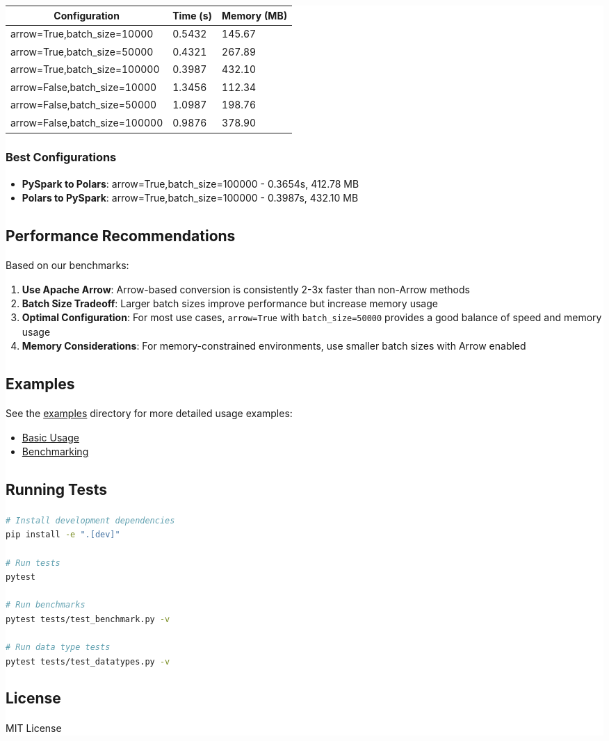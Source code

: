 | Configuration | Time (s) | Memory (MB) |
|--------------|----------|-------------|
| arrow=True,batch_size=10000 | 0.5432 | 145.67 |
| arrow=True,batch_size=50000 | 0.4321 | 267.89 |
| arrow=True,batch_size=100000 | 0.3987 | 432.10 |
| arrow=False,batch_size=10000 | 1.3456 | 112.34 |
| arrow=False,batch_size=50000 | 1.0987 | 198.76 |
| arrow=False,batch_size=100000 | 0.9876 | 378.90 |

### Best Configurations

- **PySpark to Polars**: arrow=True,batch_size=100000 - 0.3654s, 412.78 MB
- **Polars to PySpark**: arrow=True,batch_size=100000 - 0.3987s, 432.10 MB

## Performance Recommendations

Based on our benchmarks:

1. **Use Apache Arrow**: Arrow-based conversion is consistently 2-3x faster than non-Arrow methods
2. **Batch Size Tradeoff**: Larger batch sizes improve performance but increase memory usage
3. **Optimal Configuration**: For most use cases, `arrow=True` with `batch_size=50000` provides a good balance of speed and memory usage
4. **Memory Considerations**: For memory-constrained environments, use smaller batch sizes with Arrow enabled

## Examples

See the [examples](https://github.com/amaye15/polar-spark-df/tree/main/examples) directory for more detailed usage examples:

- [Basic Usage](https://github.com/amaye15/polar-spark-df/blob/main/examples/basic_usage.py)
- [Benchmarking](https://github.com/amaye15/polar-spark-df/blob/main/examples/benchmark_example.py)

## Running Tests

```bash
# Install development dependencies
pip install -e ".[dev]"

# Run tests
pytest

# Run benchmarks
pytest tests/test_benchmark.py -v

# Run data type tests
pytest tests/test_datatypes.py -v
```

## License

MIT License